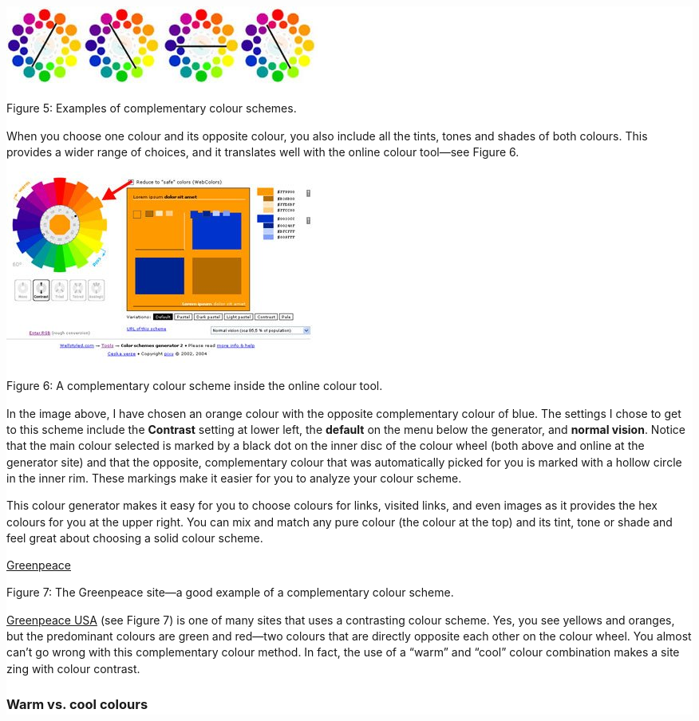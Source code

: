 ![Complementary colour schemes](/assets/public/4/49/50000000.jpg)

Figure 5: Examples of complementary colour schemes.

When you choose one colour and its opposite colour, you also include all the tints, tones and shades of both colours. This provides a wider range of choices, and it translates well with the online colour tool—see Figure 6.

![Online complementary colour scheme](/assets/public/a/af/60000000.jpg)

Figure 6: A complementary colour scheme inside the online colour tool.

In the image above, I have chosen an orange colour with the opposite complementary colour of blue. The settings I chose to get to this scheme include the **Contrast** setting at lower left, the **default** on the menu below the generator, and **normal vision**. Notice that the main colour selected is marked by a black dot on the inner disc of the colour wheel (both above and online at the generator site) and that the opposite, complementary colour that was automatically picked for you is marked with a hollow circle in the inner rim. These markings make it easier for you to analyze your colour scheme.

This colour generator makes it easy for you to choose colours for links, visited links, and even images as it provides the hex colours for you at the upper right. You can mix and match any pure colour (the colour at the top) and its tint, tone or shade and feel great about choosing a solid colour scheme.

[Greenpeace](/w/index.php?title=Special:Upload&wpDestFile=greenpea.jpg)

Figure 7: The Greenpeace site—a good example of a complementary colour scheme.

[Greenpeace USA](http://www.greenpeace.org/usa/) (see Figure 7) is one of many sites that uses a contrasting colour scheme. Yes, you see yellows and oranges, but the predominant colours are green and red—two colours that are directly opposite each other on the colour wheel. You almost can’t go wrong with this complementary colour method. In fact, the use of a “warm” and “cool” colour combination makes a site zing with colour contrast.

### <span>Warm vs. cool colours</span>
